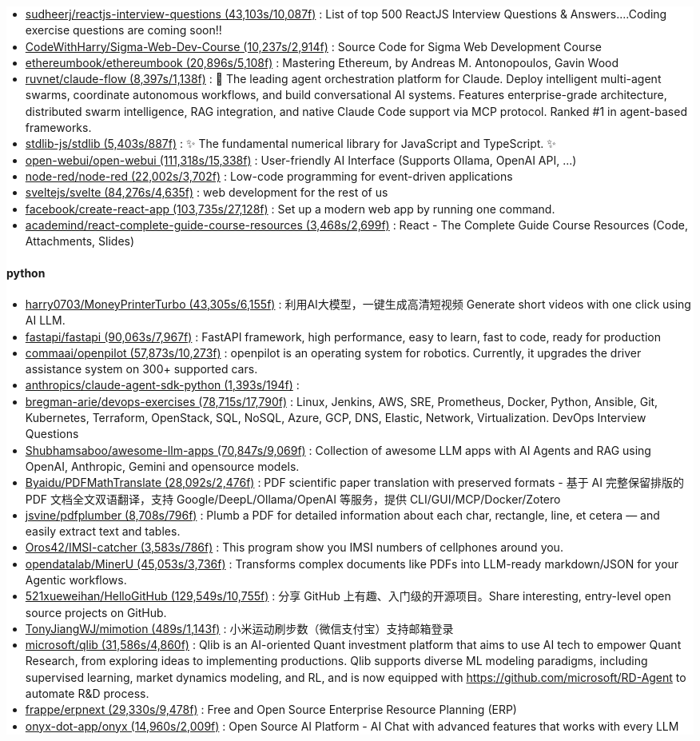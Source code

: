 * [sudheerj/reactjs-interview-questions (43,103s/10,087f)](https://github.com/sudheerj/reactjs-interview-questions) : List of top 500 ReactJS Interview Questions & Answers....Coding exercise questions are coming soon!!
* [CodeWithHarry/Sigma-Web-Dev-Course (10,237s/2,914f)](https://github.com/CodeWithHarry/Sigma-Web-Dev-Course) : Source Code for Sigma Web Development Course
* [ethereumbook/ethereumbook (20,896s/5,108f)](https://github.com/ethereumbook/ethereumbook) : Mastering Ethereum, by Andreas M. Antonopoulos, Gavin Wood
* [ruvnet/claude-flow (8,397s/1,138f)](https://github.com/ruvnet/claude-flow) : 🌊 The leading agent orchestration platform for Claude. Deploy intelligent multi-agent swarms, coordinate autonomous workflows, and build conversational AI systems. Features enterprise-grade architecture, distributed swarm intelligence, RAG integration, and native Claude Code support via MCP protocol. Ranked #1 in agent-based frameworks.
* [stdlib-js/stdlib (5,403s/887f)](https://github.com/stdlib-js/stdlib) : ✨ The fundamental numerical library for JavaScript and TypeScript. ✨
* [open-webui/open-webui (111,318s/15,338f)](https://github.com/open-webui/open-webui) : User-friendly AI Interface (Supports Ollama, OpenAI API, ...)
* [node-red/node-red (22,002s/3,702f)](https://github.com/node-red/node-red) : Low-code programming for event-driven applications
* [sveltejs/svelte (84,276s/4,635f)](https://github.com/sveltejs/svelte) : web development for the rest of us
* [facebook/create-react-app (103,735s/27,128f)](https://github.com/facebook/create-react-app) : Set up a modern web app by running one command.
* [academind/react-complete-guide-course-resources (3,468s/2,699f)](https://github.com/academind/react-complete-guide-course-resources) : React - The Complete Guide Course Resources (Code, Attachments, Slides)

#### python
* [harry0703/MoneyPrinterTurbo (43,305s/6,155f)](https://github.com/harry0703/MoneyPrinterTurbo) : 利用AI大模型，一键生成高清短视频 Generate short videos with one click using AI LLM.
* [fastapi/fastapi (90,063s/7,967f)](https://github.com/fastapi/fastapi) : FastAPI framework, high performance, easy to learn, fast to code, ready for production
* [commaai/openpilot (57,873s/10,273f)](https://github.com/commaai/openpilot) : openpilot is an operating system for robotics. Currently, it upgrades the driver assistance system on 300+ supported cars.
* [anthropics/claude-agent-sdk-python (1,393s/194f)](https://github.com/anthropics/claude-agent-sdk-python) : 
* [bregman-arie/devops-exercises (78,715s/17,790f)](https://github.com/bregman-arie/devops-exercises) : Linux, Jenkins, AWS, SRE, Prometheus, Docker, Python, Ansible, Git, Kubernetes, Terraform, OpenStack, SQL, NoSQL, Azure, GCP, DNS, Elastic, Network, Virtualization. DevOps Interview Questions
* [Shubhamsaboo/awesome-llm-apps (70,847s/9,069f)](https://github.com/Shubhamsaboo/awesome-llm-apps) : Collection of awesome LLM apps with AI Agents and RAG using OpenAI, Anthropic, Gemini and opensource models.
* [Byaidu/PDFMathTranslate (28,092s/2,476f)](https://github.com/Byaidu/PDFMathTranslate) : PDF scientific paper translation with preserved formats - 基于 AI 完整保留排版的 PDF 文档全文双语翻译，支持 Google/DeepL/Ollama/OpenAI 等服务，提供 CLI/GUI/MCP/Docker/Zotero
* [jsvine/pdfplumber (8,708s/796f)](https://github.com/jsvine/pdfplumber) : Plumb a PDF for detailed information about each char, rectangle, line, et cetera — and easily extract text and tables.
* [Oros42/IMSI-catcher (3,583s/786f)](https://github.com/Oros42/IMSI-catcher) : This program show you IMSI numbers of cellphones around you.
* [opendatalab/MinerU (45,053s/3,736f)](https://github.com/opendatalab/MinerU) : Transforms complex documents like PDFs into LLM-ready markdown/JSON for your Agentic workflows.
* [521xueweihan/HelloGitHub (129,549s/10,755f)](https://github.com/521xueweihan/HelloGitHub) : 分享 GitHub 上有趣、入门级的开源项目。Share interesting, entry-level open source projects on GitHub.
* [TonyJiangWJ/mimotion (489s/1,143f)](https://github.com/TonyJiangWJ/mimotion) : 小米运动刷步数（微信支付宝）支持邮箱登录
* [microsoft/qlib (31,586s/4,860f)](https://github.com/microsoft/qlib) : Qlib is an AI-oriented Quant investment platform that aims to use AI tech to empower Quant Research, from exploring ideas to implementing productions. Qlib supports diverse ML modeling paradigms, including supervised learning, market dynamics modeling, and RL, and is now equipped with https://github.com/microsoft/RD-Agent to automate R&D process.
* [frappe/erpnext (29,330s/9,478f)](https://github.com/frappe/erpnext) : Free and Open Source Enterprise Resource Planning (ERP)
* [onyx-dot-app/onyx (14,960s/2,009f)](https://github.com/onyx-dot-app/onyx) : Open Source AI Platform - AI Chat with advanced features that works with every LLM